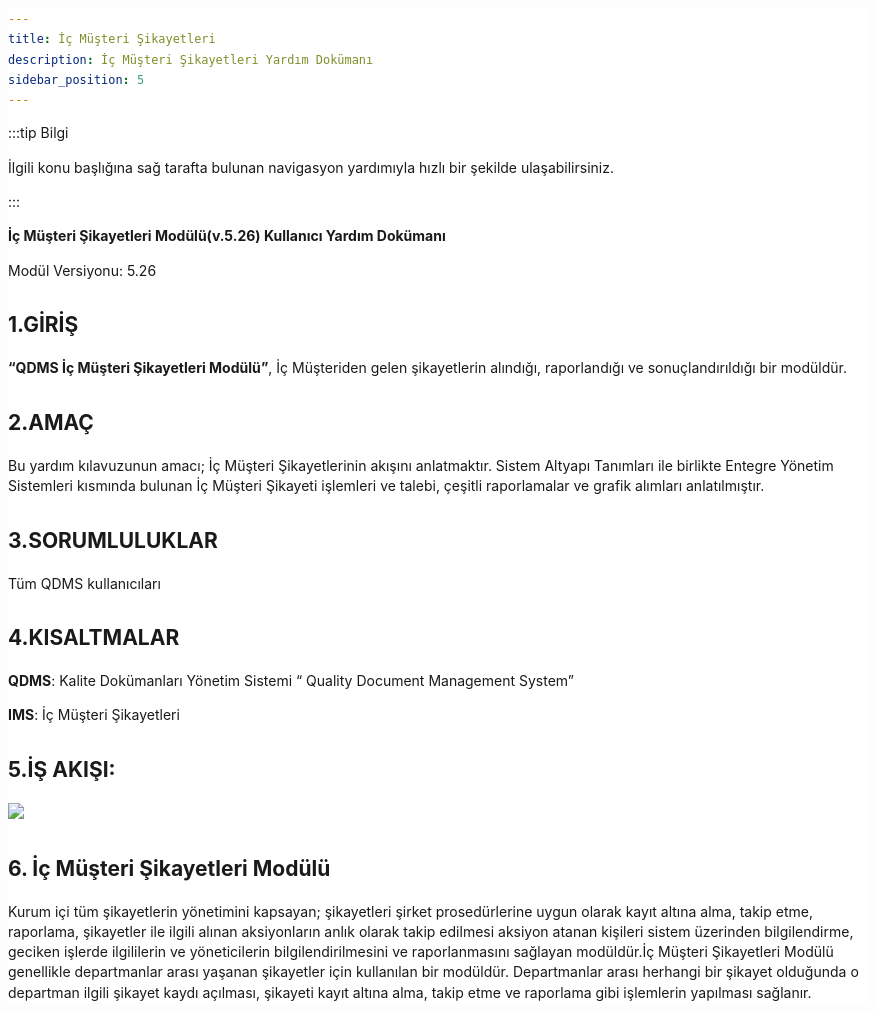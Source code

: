 ```yaml
---
title: İç Müşteri Şikayetleri
description: İç Müşteri Şikayetleri Yardım Dokümanı
sidebar_position: 5
---
```


:::tip Bilgi

İlgili konu başlığına sağ tarafta bulunan navigasyon yardımıyla hızlı bir şekilde ulaşabilirsiniz.

:::


**İç Müşteri Şikayetleri Modülü(v.5.26) Kullanıcı Yardım Dokümanı**

Modül Versiyonu: 5.26


## **1.GİRİŞ**

**“QDMS İç Müşteri Şikayetleri Modülü”**, İç Müşteriden gelen şikayetlerin alındığı, raporlandığı ve sonuçlandırıldığı bir modüldür.

## **2.AMAÇ** 
Bu yardım kılavuzunun amacı; İç Müşteri Şikayetlerinin akışını anlatmaktır. Sistem Altyapı Tanımları ile birlikte Entegre Yönetim Sistemleri kısmında bulunan İç Müşteri Şikayeti işlemleri ve talebi, çeşitli raporlamalar ve grafik alımları anlatılmıştır.

## **3.SORUMLULUKLAR**

Tüm QDMS kullanıcıları

## **4.KISALTMALAR**
**QDMS**: Kalite Dokümanları Yönetim Sistemi “ Quality Document Management System”

**IMS**: İç Müşteri Şikayetleri

## **5.İŞ AKIŞI:**

![](https://docsbimser.blob.core.windows.net/imagecontainer/4045a004-7f8f-405e-9dc1-30fb761a24d6_7.png)



## **6. İç Müşteri Şikayetleri Modülü**
Kurum içi  tüm şikayetlerin yönetimini kapsayan; şikayetleri şirket prosedürlerine uygun olarak kayıt altına alma, takip etme, raporlama, şikayetler ile ilgili alınan aksiyonların anlık olarak takip edilmesi aksiyon atanan kişileri sistem üzerinden bilgilendirme, geciken işlerde ilgililerin ve yöneticilerin bilgilendirilmesini ve raporlanmasını sağlayan modüldür.İç Müşteri Şikayetleri Modülü genellikle departmanlar arası yaşanan şikayetler için kullanılan bir modüldür. Departmanlar arası herhangi bir şikayet olduğunda o departman ilgili şikayet kaydı açılması, şikayeti kayıt altına alma, takip etme ve raporlama gibi işlemlerin yapılması sağlanır.
